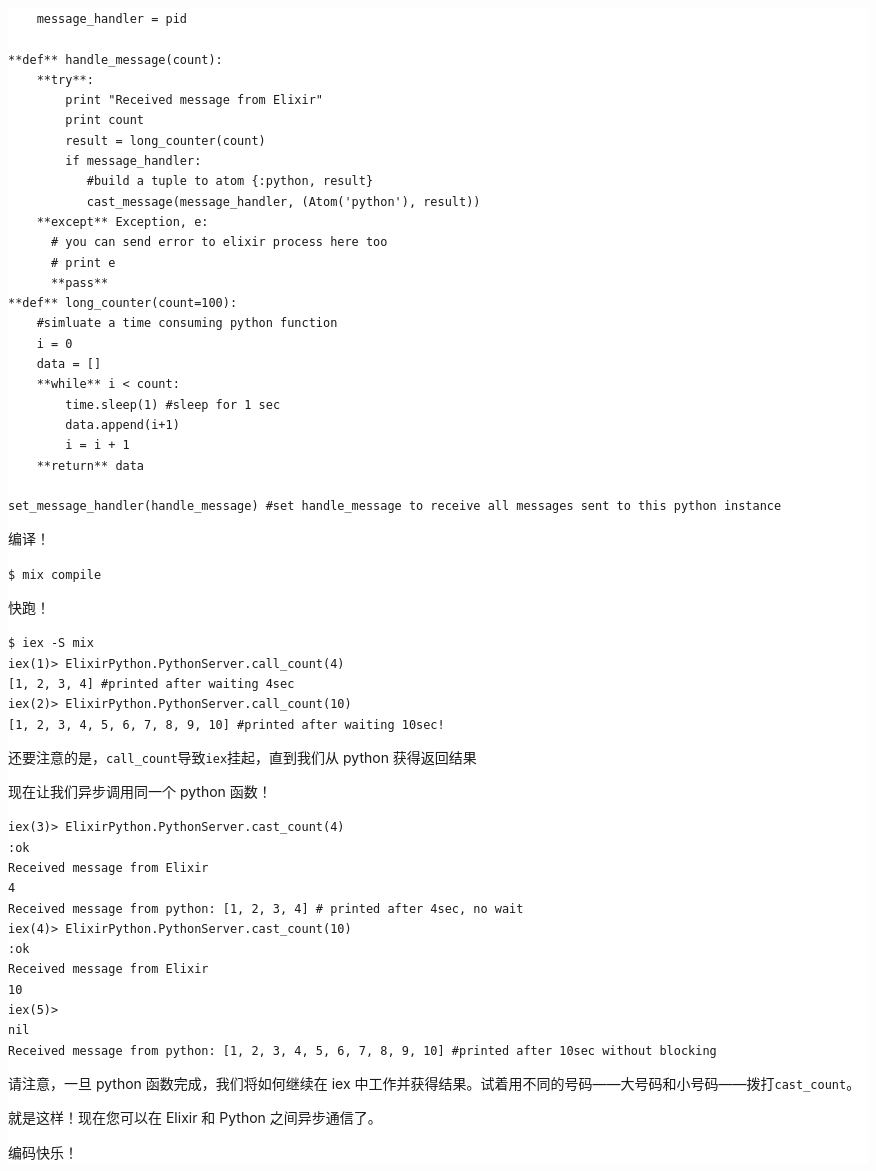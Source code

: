 ```
    message_handler = pid

**def** handle_message(count):
    **try**:
        print "Received message from Elixir"
        print count
        result = long_counter(count)
        if message_handler:
           #build a tuple to atom {:python, result}
           cast_message(message_handler, (Atom('python'), result))
    **except** Exception, e:
      # you can send error to elixir process here too
      # print e
      **pass**
**def** long_counter(count=100):
    #simluate a time consuming python function
    i = 0
    data = []
    **while** i < count:
        time.sleep(1) #sleep for 1 sec
        data.append(i+1)
        i = i + 1
    **return** data

set_message_handler(handle_message) #set handle_message to receive all messages sent to this python instance
```

编译！

```
$ mix compile
```

快跑！

```
$ iex -S mix
iex(1)> ElixirPython.PythonServer.call_count(4)
[1, 2, 3, 4] #printed after waiting 4sec
iex(2)> ElixirPython.PythonServer.call_count(10)
[1, 2, 3, 4, 5, 6, 7, 8, 9, 10] #printed after waiting 10sec!
```

还要注意的是，`call_count`导致`iex`挂起，直到我们从 python 获得返回结果

现在让我们异步调用同一个 python 函数！

```
iex(3)> ElixirPython.PythonServer.cast_count(4)
:ok
Received message from Elixir
4
Received message from python: [1, 2, 3, 4] # printed after 4sec, no wait
iex(4)> ElixirPython.PythonServer.cast_count(10)
:ok
Received message from Elixir
10
iex(5)>
nil
Received message from python: [1, 2, 3, 4, 5, 6, 7, 8, 9, 10] #printed after 10sec without blocking
```

请注意，一旦 python 函数完成，我们将如何继续在 iex 中工作并获得结果。试着用不同的号码——大号码和小号码——拨打`cast_count`。

就是这样！现在您可以在 Elixir 和 Python 之间异步通信了。

编码快乐！